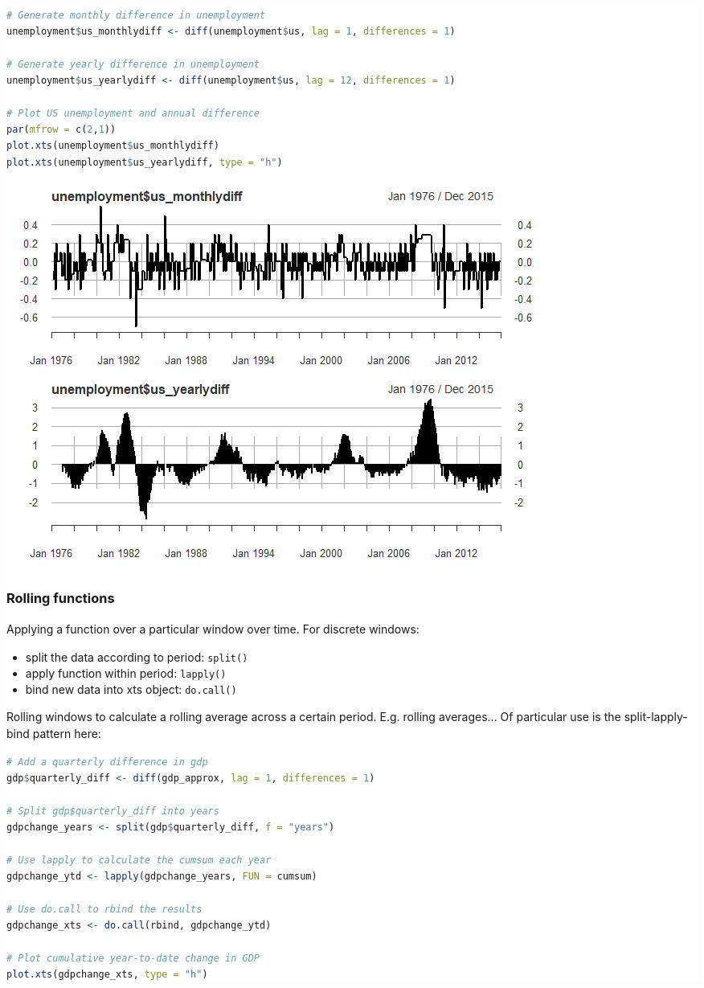 ```r
# Generate monthly difference in unemployment
unemployment$us_monthlydiff <- diff(unemployment$us, lag = 1, differences = 1)

# Generate yearly difference in unemployment
unemployment$us_yearlydiff <- diff(unemployment$us, lag = 12, differences = 1)

# Plot US unemployment and annual difference
par(mfrow = c(2,1))
plot.xts(unemployment$us_monthlydiff)
plot.xts(unemployment$us_yearlydiff, type = "h")
```

![](c7_summary_manip_TS_files/figure-html/unnamed-chunk-13-3.png)

### Rolling functions
Applying a function over a particular window over time. For discrete windows:

- split the data according to period: `split()`
- apply function within period: `lapply()`
- bind new data into xts object: `do.call()`

Rolling windows to calculate a rolling average across a certain period. E.g. rolling averages... 
Of particular use is the split-lapply-bind pattern here:


```r
# Add a quarterly difference in gdp
gdp$quarterly_diff <- diff(gdp_approx, lag = 1, differences = 1)

# Split gdp$quarterly_diff into years
gdpchange_years <- split(gdp$quarterly_diff, f = "years")

# Use lapply to calculate the cumsum each year
gdpchange_ytd <- lapply(gdpchange_years, FUN = cumsum)

# Use do.call to rbind the results
gdpchange_xts <- do.call(rbind, gdpchange_ytd)

# Plot cumulative year-to-date change in GDP
plot.xts(gdpchange_xts, type = "h")
```